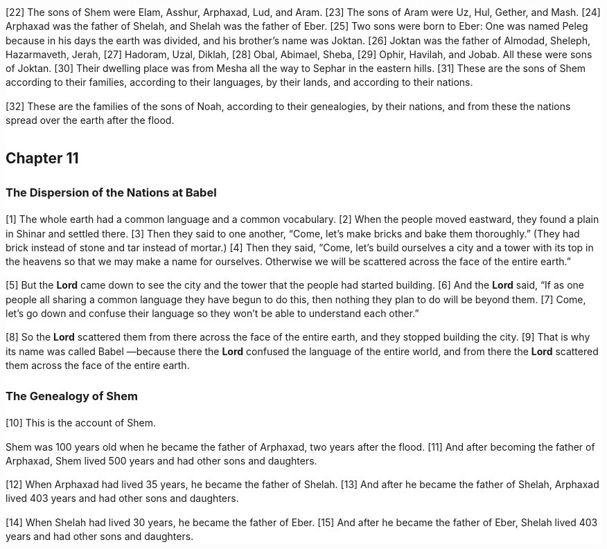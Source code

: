 [22] The sons of Shem were Elam, Asshur, Arphaxad, Lud, and Aram.
[23] The sons of Aram were Uz, Hul, Gether, and Mash.
[24] Arphaxad was the father of Shelah, and Shelah was the father of Eber.
[25] Two sons were born to Eber: One was named Peleg because in his days the earth was divided, and his brother’s name was Joktan.
[26] Joktan was the father of Almodad, Sheleph, Hazarmaveth, Jerah,
[27] Hadoram, Uzal, Diklah,
[28] Obal, Abimael, Sheba,
[29] Ophir, Havilah, and Jobab. All these were sons of Joktan.
[30] Their dwelling place was from Mesha all the way to Sephar in the eastern hills.
[31] These are the sons of Shem according to their families, according to their languages, by their lands, and according to their nations.

[32] These are the families of the sons of Noah, according to their genealogies, by their nations, and from these the nations spread over the earth after the flood.

## Chapter 11

### The Dispersion of the Nations at Babel

[1] The whole earth had a common language and a common vocabulary.
[2] When the people moved eastward, they found a plain in Shinar and settled there.
[3] Then they said to one another, “Come, let’s make bricks and bake them thoroughly.” (They had brick instead of stone and tar instead of mortar.)
[4] Then they said, “Come, let’s build ourselves a city and a tower with its top in the heavens so that we may make a name for ourselves. Otherwise we will be scattered across the face of the entire earth.”

[5] But the **Lord** came down to see the city and the tower that the people had started building.
[6] And the **Lord** said, “If as one people all sharing a common language they have begun to do this, then nothing they plan to do will be beyond them.
[7] Come, let’s go down and confuse their language so they won’t be able to understand each other.”

[8] So the **Lord** scattered them from there across the face of the entire earth, and they stopped building the city.
[9] That is why its name was called Babel —because there the **Lord** confused the language of the entire world, and from there the **Lord** scattered them across the face of the entire earth.

### The Genealogy of Shem

[10] This is the account of Shem.

Shem was 100 years old when he became the father of Arphaxad, two years after the flood.
[11] And after becoming the father of Arphaxad, Shem lived 500 years and had other sons and daughters.

[12] When Arphaxad had lived 35 years, he became the father of Shelah.
[13] And after he became the father of Shelah, Arphaxad lived 403 years and had other sons and daughters.

[14] When Shelah had lived 30 years, he became the father of Eber.
[15] And after he became the father of Eber, Shelah lived 403 years and had other sons and daughters.
